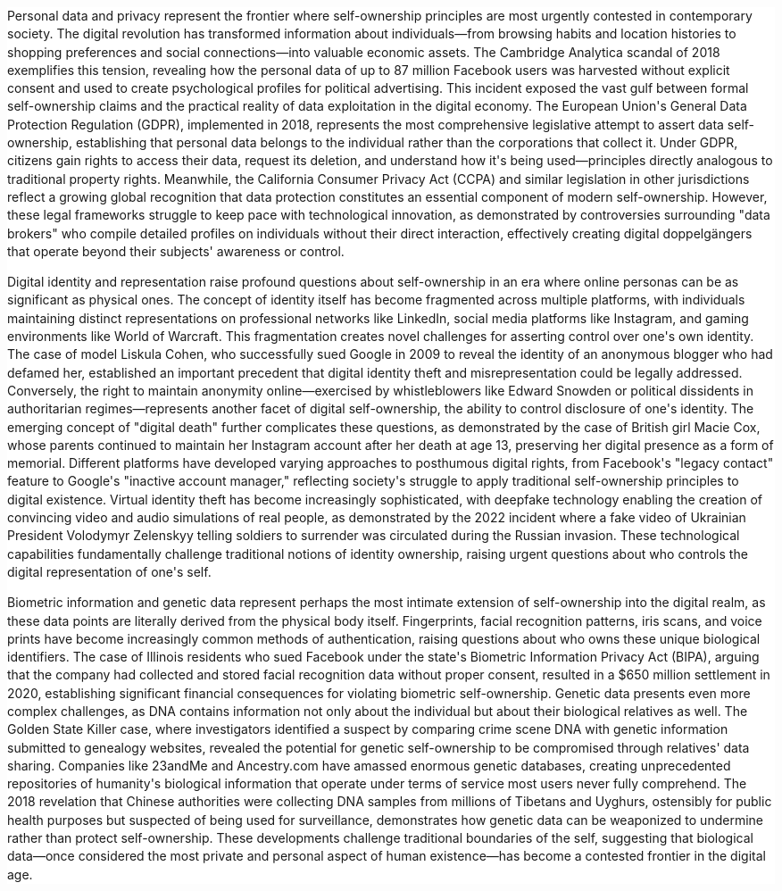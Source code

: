 Personal data and privacy represent the frontier where self-ownership principles are most urgently contested in contemporary society. The digital revolution has transformed information about individuals—from browsing habits and location histories to shopping preferences and social connections—into valuable economic assets. The Cambridge Analytica scandal of 2018 exemplifies this tension, revealing how the personal data of up to 87 million Facebook users was harvested without explicit consent and used to create psychological profiles for political advertising. This incident exposed the vast gulf between formal self-ownership claims and the practical reality of data exploitation in the digital economy. The European Union's General Data Protection Regulation (GDPR), implemented in 2018, represents the most comprehensive legislative attempt to assert data self-ownership, establishing that personal data belongs to the individual rather than the corporations that collect it. Under GDPR, citizens gain rights to access their data, request its deletion, and understand how it's being used—principles directly analogous to traditional property rights. Meanwhile, the California Consumer Privacy Act (CCPA) and similar legislation in other jurisdictions reflect a growing global recognition that data protection constitutes an essential component of modern self-ownership. However, these legal frameworks struggle to keep pace with technological innovation, as demonstrated by controversies surrounding "data brokers" who compile detailed profiles on individuals without their direct interaction, effectively creating digital doppelgängers that operate beyond their subjects' awareness or control.

Digital identity and representation raise profound questions about self-ownership in an era where online personas can be as significant as physical ones. The concept of identity itself has become fragmented across multiple platforms, with individuals maintaining distinct representations on professional networks like LinkedIn, social media platforms like Instagram, and gaming environments like World of Warcraft. This fragmentation creates novel challenges for asserting control over one's own identity. The case of model Liskula Cohen, who successfully sued Google in 2009 to reveal the identity of an anonymous blogger who had defamed her, established an important precedent that digital identity theft and misrepresentation could be legally addressed. Conversely, the right to maintain anonymity online—exercised by whistleblowers like Edward Snowden or political dissidents in authoritarian regimes—represents another facet of digital self-ownership, the ability to control disclosure of one's identity. The emerging concept of "digital death" further complicates these questions, as demonstrated by the case of British girl Macie Cox, whose parents continued to maintain her Instagram account after her death at age 13, preserving her digital presence as a form of memorial. Different platforms have developed varying approaches to posthumous digital rights, from Facebook's "legacy contact" feature to Google's "inactive account manager," reflecting society's struggle to apply traditional self-ownership principles to digital existence. Virtual identity theft has become increasingly sophisticated, with deepfake technology enabling the creation of convincing video and audio simulations of real people, as demonstrated by the 2022 incident where a fake video of Ukrainian President Volodymyr Zelenskyy telling soldiers to surrender was circulated during the Russian invasion. These technological capabilities fundamentally challenge traditional notions of identity ownership, raising urgent questions about who controls the digital representation of one's self.

Biometric information and genetic data represent perhaps the most intimate extension of self-ownership into the digital realm, as these data points are literally derived from the physical body itself. Fingerprints, facial recognition patterns, iris scans, and voice prints have become increasingly common methods of authentication, raising questions about who owns these unique biological identifiers. The case of Illinois residents who sued Facebook under the state's Biometric Information Privacy Act (BIPA), arguing that the company had collected and stored facial recognition data without proper consent, resulted in a $650 million settlement in 2020, establishing significant financial consequences for violating biometric self-ownership. Genetic data presents even more complex challenges, as DNA contains information not only about the individual but about their biological relatives as well. The Golden State Killer case, where investigators identified a suspect by comparing crime scene DNA with genetic information submitted to genealogy websites, revealed the potential for genetic self-ownership to be compromised through relatives' data sharing. Companies like 23andMe and Ancestry.com have amassed enormous genetic databases, creating unprecedented repositories of humanity's biological information that operate under terms of service most users never fully comprehend. The 2018 revelation that Chinese authorities were collecting DNA samples from millions of Tibetans and Uyghurs, ostensibly for public health purposes but suspected of being used for surveillance, demonstrates how genetic data can be weaponized to undermine rather than protect self-ownership. These developments challenge traditional boundaries of the self, suggesting that biological data—once considered the most private and personal aspect of human existence—has become a contested frontier in the digital age.
